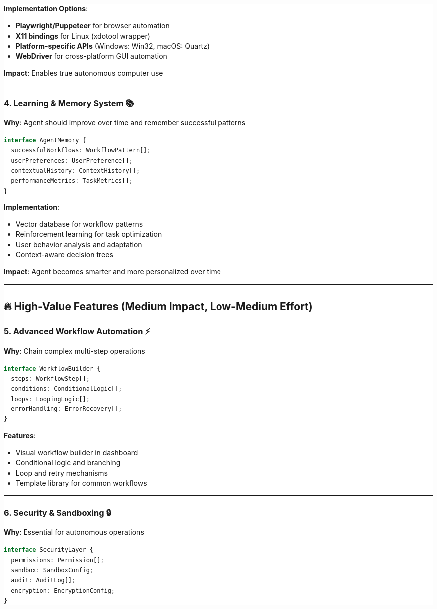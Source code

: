 **Implementation Options**:
- **Playwright/Puppeteer** for browser automation
- **X11 bindings** for Linux (xdotool wrapper)
- **Platform-specific APIs** (Windows: Win32, macOS: Quartz)
- **WebDriver** for cross-platform GUI automation

**Impact**: Enables true autonomous computer use

---

### 4. **Learning & Memory System** 📚
**Why**: Agent should improve over time and remember successful patterns
```typescript
interface AgentMemory {
  successfulWorkflows: WorkflowPattern[];
  userPreferences: UserPreference[];
  contextualHistory: ContextHistory[];
  performanceMetrics: TaskMetrics[];
}
```

**Implementation**:
- Vector database for workflow patterns
- Reinforcement learning for task optimization
- User behavior analysis and adaptation
- Context-aware decision trees

**Impact**: Agent becomes smarter and more personalized over time

---

## 🔥 High-Value Features (Medium Impact, Low-Medium Effort)

### 5. **Advanced Workflow Automation** ⚡
**Why**: Chain complex multi-step operations
```typescript
interface WorkflowBuilder {
  steps: WorkflowStep[];
  conditions: ConditionalLogic[];
  loops: LoopingLogic[];
  errorHandling: ErrorRecovery[];
}
```

**Features**:
- Visual workflow builder in dashboard
- Conditional logic and branching
- Loop and retry mechanisms
- Template library for common workflows

---

### 6. **Security & Sandboxing** 🔒
**Why**: Essential for autonomous operations
```typescript
interface SecurityLayer {
  permissions: Permission[];
  sandbox: SandboxConfig;
  audit: AuditLog[];
  encryption: EncryptionConfig;
}
```
